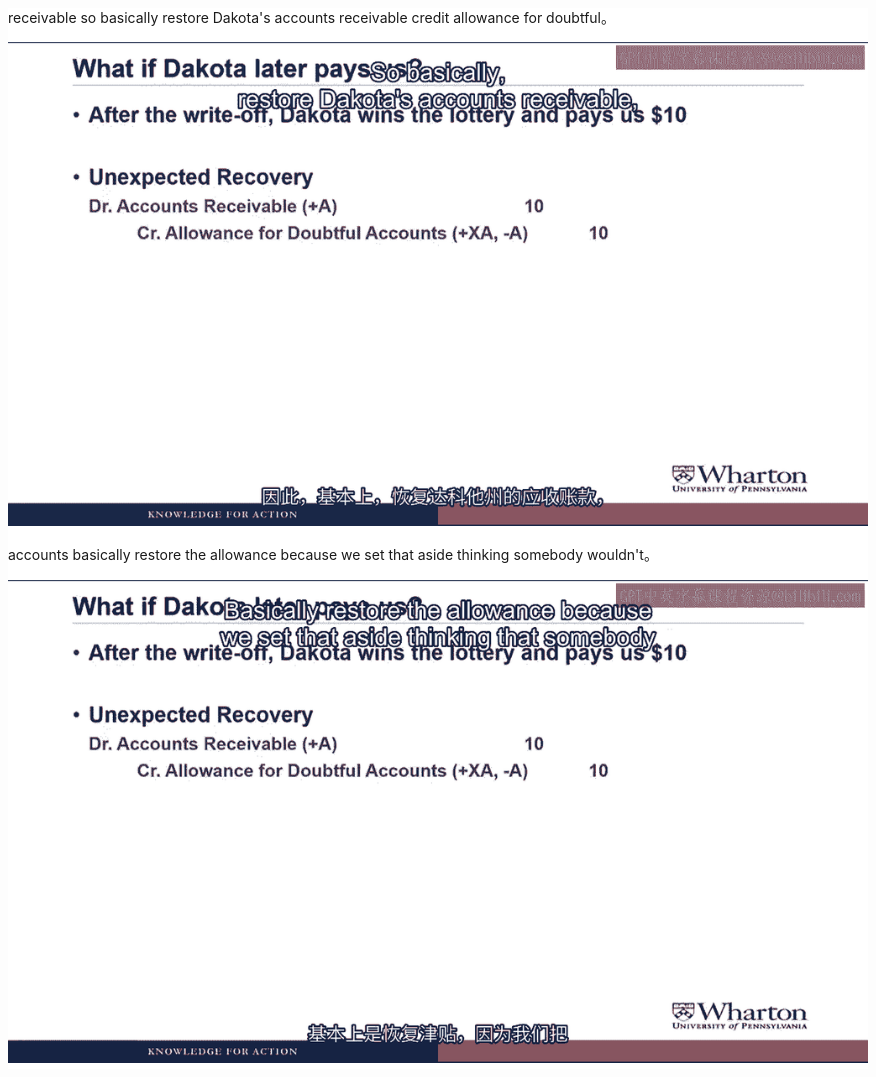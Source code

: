 receivable so basically restore Dakota's accounts receivable credit allowance for doubtful。

![](img/483fed518d799acc9cd91407329cb678_249.png)

accounts basically restore the allowance because we set that aside thinking somebody wouldn't。

![](img/483fed518d799acc9cd91407329cb678_251.png)
